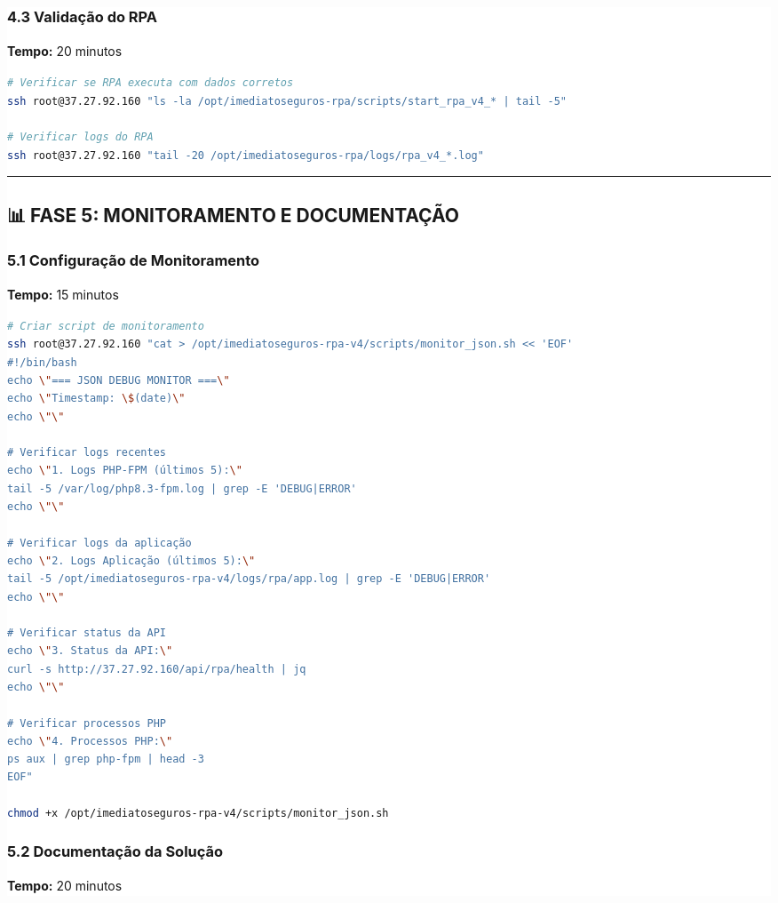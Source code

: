### 4.3 Validação do RPA
**Tempo:** 20 minutos

```bash
# Verificar se RPA executa com dados corretos
ssh root@37.27.92.160 "ls -la /opt/imediatoseguros-rpa/scripts/start_rpa_v4_* | tail -5"

# Verificar logs do RPA
ssh root@37.27.92.160 "tail -20 /opt/imediatoseguros-rpa/logs/rpa_v4_*.log"
```

---

## 📊 FASE 5: MONITORAMENTO E DOCUMENTAÇÃO

### 5.1 Configuração de Monitoramento
**Tempo:** 15 minutos

```bash
# Criar script de monitoramento
ssh root@37.27.92.160 "cat > /opt/imediatoseguros-rpa-v4/scripts/monitor_json.sh << 'EOF'
#!/bin/bash
echo \"=== JSON DEBUG MONITOR ===\"
echo \"Timestamp: \$(date)\"
echo \"\"

# Verificar logs recentes
echo \"1. Logs PHP-FPM (últimos 5):\"
tail -5 /var/log/php8.3-fpm.log | grep -E 'DEBUG|ERROR'
echo \"\"

# Verificar logs da aplicação
echo \"2. Logs Aplicação (últimos 5):\"
tail -5 /opt/imediatoseguros-rpa-v4/logs/rpa/app.log | grep -E 'DEBUG|ERROR'
echo \"\"

# Verificar status da API
echo \"3. Status da API:\"
curl -s http://37.27.92.160/api/rpa/health | jq
echo \"\"

# Verificar processos PHP
echo \"4. Processos PHP:\"
ps aux | grep php-fpm | head -3
EOF"

chmod +x /opt/imediatoseguros-rpa-v4/scripts/monitor_json.sh
```

### 5.2 Documentação da Solução
**Tempo:** 20 minutos
